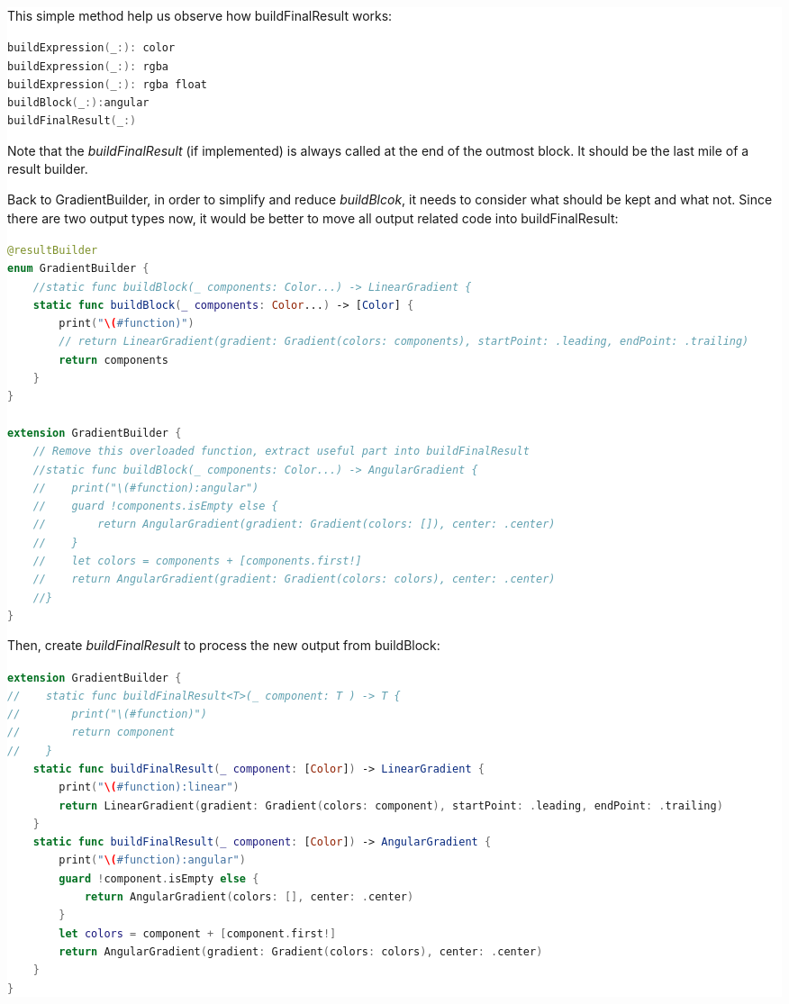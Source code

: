 This simple method help us observe how buildFinalResult works:
```swift
buildExpression(_:): color
buildExpression(_:): rgba
buildExpression(_:): rgba float
buildBlock(_:):angular
buildFinalResult(_:)
```
Note that the *buildFinalResult* (if implemented) is always called at the end of the outmost block.
It should be the last mile of a result builder.

Back to GradientBuilder, in order to simplify and reduce *buildBlcok*, it needs to consider what should be kept and what not.
Since there are two output types now, it would be better to move all output related code into buildFinalResult:
```swift
@resultBuilder
enum GradientBuilder {
    //static func buildBlock(_ components: Color...) -> LinearGradient {
    static func buildBlock(_ components: Color...) -> [Color] {
        print("\(#function)")
        // return LinearGradient(gradient: Gradient(colors: components), startPoint: .leading, endPoint: .trailing)
        return components
    }
}

extension GradientBuilder {
    // Remove this overloaded function, extract useful part into buildFinalResult
    //static func buildBlock(_ components: Color...) -> AngularGradient {
    //    print("\(#function):angular")
    //    guard !components.isEmpty else {
    //        return AngularGradient(gradient: Gradient(colors: []), center: .center)
    //    }
    //    let colors = components + [components.first!]
    //    return AngularGradient(gradient: Gradient(colors: colors), center: .center)
    //}
}
```

Then, create *buildFinalResult* to process the new output from buildBlock:
```swift
extension GradientBuilder {
//    static func buildFinalResult<T>(_ component: T ) -> T {
//        print("\(#function)")
//        return component
//    }
    static func buildFinalResult(_ component: [Color]) -> LinearGradient {
        print("\(#function):linear")
        return LinearGradient(gradient: Gradient(colors: component), startPoint: .leading, endPoint: .trailing)
    }
    static func buildFinalResult(_ component: [Color]) -> AngularGradient {
        print("\(#function):angular")
        guard !component.isEmpty else {
            return AngularGradient(colors: [], center: .center)
        }
        let colors = component + [component.first!]
        return AngularGradient(gradient: Gradient(colors: colors), center: .center)
    }
}
```
